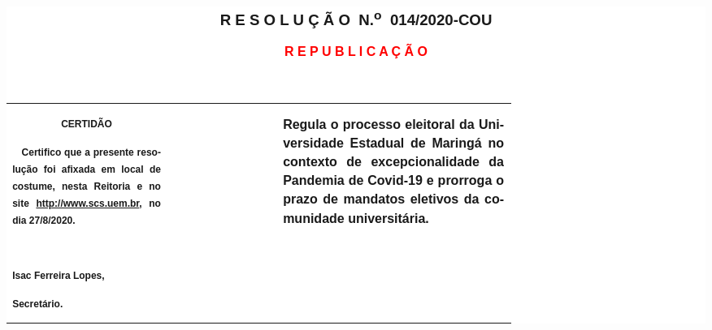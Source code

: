 <body lang=PT-BR link=blue vlink=purple style='tab-interval:35.4pt'>

<div class=WordSection1>

<p class=MsoNormal align=center style='text-align:center'><b style='mso-bidi-font-weight:
normal'><span style='font-size:14.0pt;mso-bidi-font-size:10.0pt;font-family:
"Arial","sans-serif";mso-bidi-font-family:"Times New Roman";mso-no-proof:yes'>R
E S O L U Ç Ã O<span style='mso-spacerun:yes'>  </span>N.<sup>o</sup><span
style='mso-spacerun:yes'>  </span>014/2020-COU<o:p></o:p></span></b></p>

<p class=MsoNormal align=center style='text-align:center'><b style='mso-bidi-font-weight:
normal'><span style='font-size:12.0pt;font-family:"Arial","sans-serif";
mso-bidi-font-family:"Times New Roman";color:red;mso-no-proof:yes'>R E P U B L
I C A Ç Ã O<o:p></o:p></span></b></p>

<p class=MsoNormal align=center style='text-align:center'><b style='mso-bidi-font-weight:
normal'><span style='font-size:12.0pt;font-family:"Arial","sans-serif";
mso-bidi-font-family:"Times New Roman";mso-no-proof:yes'><o:p>&nbsp;</o:p></span></b></p>

<table class=MsoNormalTable border=0 cellspacing=0 cellpadding=0 width=621
 style='width:466.1pt;border-collapse:collapse;mso-yfti-tbllook:1184;
 mso-padding-alt:0cm 5.4pt 0cm 5.4pt'>
 <tr style='mso-yfti-irow:0;mso-yfti-firstrow:yes;mso-yfti-lastrow:yes'>
  <td width=196 valign=top style='width:147.15pt;padding:0cm 5.4pt 0cm 5.4pt'>
  <p class=MsoNormal align=center style='text-align:center;layout-grid-mode:
  char'><b style='mso-bidi-font-weight:normal'><span style='font-size:9.0pt;
  mso-bidi-font-size:10.0pt;font-family:"Arial","sans-serif";mso-bidi-font-family:
  "Times New Roman";mso-no-proof:yes'>CERTIDÃO<o:p></o:p></span></b></p>
  <p class=MsoNormal style='text-align:justify;line-height:150%'><b
  style='mso-bidi-font-weight:normal'><span style='font-size:9.0pt;mso-bidi-font-size:
  10.0pt;line-height:150%;font-family:"Arial","sans-serif";mso-bidi-font-family:
  "Times New Roman";mso-no-proof:yes'><span style='mso-spacerun:yes'>  
  </span>Certifico que a presente resolução foi afixada em local de costume,
  nesta Reitoria e no site<span style='color:blue'> </span><a
  href="http://www.scs.uem.br/"><span style='text-decoration:none;text-underline:
  none'>http://www.scs.uem.br</span></a>, no dia 27/8/2020.<o:p></o:p></span></b></p>
  <p class=MsoNormal><b style='mso-bidi-font-weight:normal'><span
  style='font-size:9.0pt;mso-bidi-font-size:10.0pt;font-family:"Arial","sans-serif";
  mso-bidi-font-family:"Times New Roman";mso-no-proof:yes'><o:p>&nbsp;</o:p></span></b></p>
  <p class=MsoNormal><b style='mso-bidi-font-weight:normal'><span
  style='font-size:9.0pt;mso-bidi-font-size:10.0pt;font-family:"Arial","sans-serif";
  mso-bidi-font-family:"Times New Roman";mso-no-proof:yes'>Isac Ferreira Lopes,<o:p></o:p></span></b></p>
  <p class=MsoNormal><b style='mso-bidi-font-weight:normal'><span
  style='font-size:9.0pt;mso-bidi-font-size:10.0pt;font-family:"Arial","sans-serif";
  mso-bidi-font-family:"Times New Roman";mso-no-proof:yes'>Secretário.<o:p></o:p></span></b></p>
  </td>
  <td width=131 valign=top style='width:98.25pt;padding:0cm 5.4pt 0cm 5.4pt'>
  <p class=MsoNormal style='margin-right:-5.4pt;layout-grid-mode:char'><b
  style='mso-bidi-font-weight:normal'><span style='font-size:11.0pt;mso-bidi-font-size:
  10.0pt;font-family:"Arial","sans-serif";mso-bidi-font-family:"Times New Roman";
  mso-no-proof:yes'><o:p>&nbsp;</o:p></span></b></p>
  </td>
  <td width=294 valign=top style='width:220.7pt;padding:0cm 5.4pt 0cm 5.4pt'>
  <p class=MsoNormal style='margin-right:1.7pt;text-align:justify;layout-grid-mode:
  char'><b style='mso-bidi-font-weight:normal'><span style='font-size:12.0pt;
  font-family:"Arial","sans-serif";mso-bidi-font-family:"Times New Roman";
  mso-no-proof:yes'>Regula o processo eleitoral da Universidade Estadual de
  Maringá no contexto de excepcionalidade da Pandemia de Covid-19 e prorroga o
  prazo de mandatos eletivos da comunidade universitária.<o:p></o:p></span></b></p>
  </td>
 </tr>
</table>
